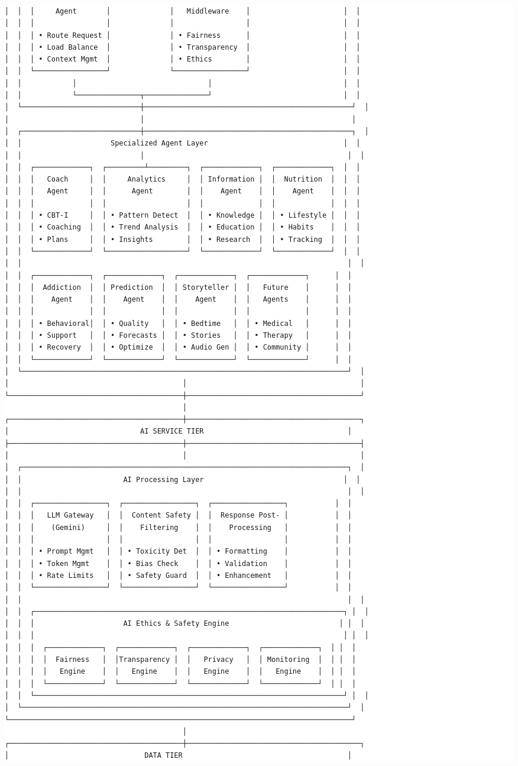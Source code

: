 ```
│  │  │     Agent       │              │   Middleware    │                      │  │
│  │  │                 │              │                 │                      │  │
│  │  │ • Route Request │              │ • Fairness      │                      │  │
│  │  │ • Load Balance  │              │ • Transparency  │                      │  │
│  │  │ • Context Mgmt  │              │ • Ethics        │                      │  │
│  │  └─────────────────┘              └─────────────────┘                      │  │
│  │            │                               │                               │  │
│  │            └───────────────┬───────────────┘                               │  │
│  └────────────────────────────┼─────────────────────────────────────────────────┘  │
│                               │                                                 │
│  ┌────────────────────────────┼─────────────────────────────────────────────────┐  │
│  │                     Specialized Agent Layer                                │  │
│  │                            │                                                │  │
│  │  ┌─────────────┐  ┌─────────┴─────────┐  ┌─────────────┐  ┌─────────────┐  │  │
│  │  │   Coach     │  │     Analytics     │  │ Information │  │  Nutrition  │  │  │
│  │  │   Agent     │  │      Agent        │  │    Agent    │  │    Agent    │  │  │
│  │  │             │  │                   │  │             │  │             │  │  │
│  │  │ • CBT-I     │  │ • Pattern Detect  │  │ • Knowledge │  │ • Lifestyle │  │  │
│  │  │ • Coaching  │  │ • Trend Analysis  │  │ • Education │  │ • Habits    │  │  │
│  │  │ • Plans     │  │ • Insights        │  │ • Research  │  │ • Tracking  │  │  │
│  │  └─────────────┘  └───────────────────┘  └─────────────┘  └─────────────┘  │  │
│  │                                                                             │  │
│  │  ┌─────────────┐  ┌─────────────┐  ┌─────────────┐  ┌─────────────┐      │  │
│  │  │  Addiction  │  │ Prediction  │  │ Storyteller │  │   Future    │      │  │
│  │  │    Agent    │  │    Agent    │  │    Agent    │  │   Agents    │      │  │
│  │  │             │  │             │  │             │  │             │      │  │
│  │  │ • Behavioral│  │ • Quality   │  │ • Bedtime   │  │ • Medical   │      │  │
│  │  │ • Support   │  │ • Forecasts │  │ • Stories   │  │ • Therapy   │      │  │
│  │  │ • Recovery  │  │ • Optimize  │  │ • Audio Gen │  │ • Community │      │  │
│  │  └─────────────┘  └─────────────┘  └─────────────┘  └─────────────┘      │  │
│  └─────────────────────────────────────────────────────────────────────────────┘  │
│                                         │                                         │
└─────────────────────────────────────────┼─────────────────────────────────────────┘
                                          │
┌─────────────────────────────────────────┼─────────────────────────────────────────┐
│                               AI SERVICE TIER                                  │
├─────────────────────────────────────────┼─────────────────────────────────────────┤
│                                         │                                         │
│  ┌─────────────────────────────────────────────────────────────────────────────┐  │
│  │                        AI Processing Layer                                 │  │
│  │                                                                             │  │
│  │  ┌─────────────────┐  ┌─────────────────┐  ┌─────────────────┐           │  │
│  │  │   LLM Gateway   │  │  Content Safety │  │  Response Post- │           │  │
│  │  │    (Gemini)     │  │    Filtering    │  │    Processing   │           │  │
│  │  │                 │  │                 │  │                 │           │  │
│  │  │ • Prompt Mgmt   │  │ • Toxicity Det  │  │ • Formatting    │           │  │
│  │  │ • Token Mgmt    │  │ • Bias Check    │  │ • Validation    │           │  │
│  │  │ • Rate Limits   │  │ • Safety Guard  │  │ • Enhancement   │           │  │
│  │  └─────────────────┘  └─────────────────┘  └─────────────────┘           │  │
│  │                                                                             │  │
│  │  ┌─────────────────────────────────────────────────────────────────────────┐ │  │
│  │  │                     AI Ethics & Safety Engine                          │ │  │
│  │  │                                                                         │ │  │
│  │  │  ┌─────────────┐  ┌─────────────┐  ┌─────────────┐  ┌─────────────┐  │ │  │
│  │  │  │  Fairness   │  │Transparency │  │   Privacy   │  │ Monitoring  │  │ │  │
│  │  │  │   Engine    │  │   Engine    │  │   Engine    │  │   Engine    │  │ │  │
│  │  │  └─────────────┘  └─────────────┘  └─────────────┘  └─────────────┘  │ │  │
│  │  └─────────────────────────────────────────────────────────────────────────┘ │  │
│  └─────────────────────────────────────────────────────────────────────────────┘  │
└─────────────────────────────────────────────────────────────────────────────────┘
                                          │
┌─────────────────────────────────────────┼─────────────────────────────────────────┐
│                                DATA TIER                                       │
```